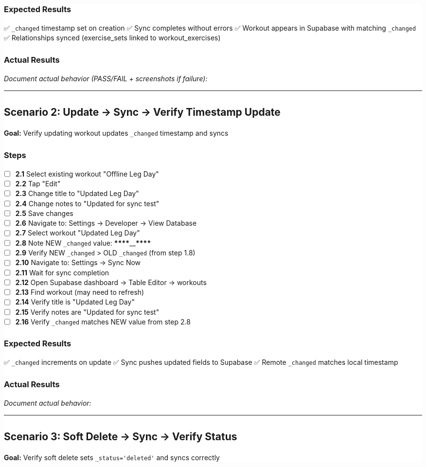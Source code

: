 ### Expected Results

✅ `_changed` timestamp set on creation
✅ Sync completes without errors
✅ Workout appears in Supabase with matching `_changed`
✅ Relationships synced (exercise_sets linked to workout_exercises)

### Actual Results

_Document actual behavior (PASS/FAIL + screenshots if failure):_

---

## Scenario 2: Update → Sync → Verify Timestamp Update

**Goal:** Verify updating workout updates `_changed` timestamp and syncs

### Steps

- [ ] **2.1** Select existing workout "Offline Leg Day"
- [ ] **2.2** Tap "Edit"
- [ ] **2.3** Change title to "Updated Leg Day"
- [ ] **2.4** Change notes to "Updated for sync test"
- [ ] **2.5** Save changes
- [ ] **2.6** Navigate to: Settings → Developer → View Database
- [ ] **2.7** Select workout "Updated Leg Day"
- [ ] **2.8** Note NEW `_changed` value: **\*\*\*\***\_\_**\*\*\*\***
- [ ] **2.9** Verify NEW `_changed` > OLD `_changed` (from step 1.8)
- [ ] **2.10** Navigate to: Settings → Sync Now
- [ ] **2.11** Wait for sync completion
- [ ] **2.12** Open Supabase dashboard → Table Editor → workouts
- [ ] **2.13** Find workout (may need to refresh)
- [ ] **2.14** Verify title is "Updated Leg Day"
- [ ] **2.15** Verify notes are "Updated for sync test"
- [ ] **2.16** Verify `_changed` matches NEW value from step 2.8

### Expected Results

✅ `_changed` increments on update
✅ Sync pushes updated fields to Supabase
✅ Remote `_changed` matches local timestamp

### Actual Results

_Document actual behavior:_

---

## Scenario 3: Soft Delete → Sync → Verify Status

**Goal:** Verify soft delete sets `_status='deleted'` and syncs correctly
